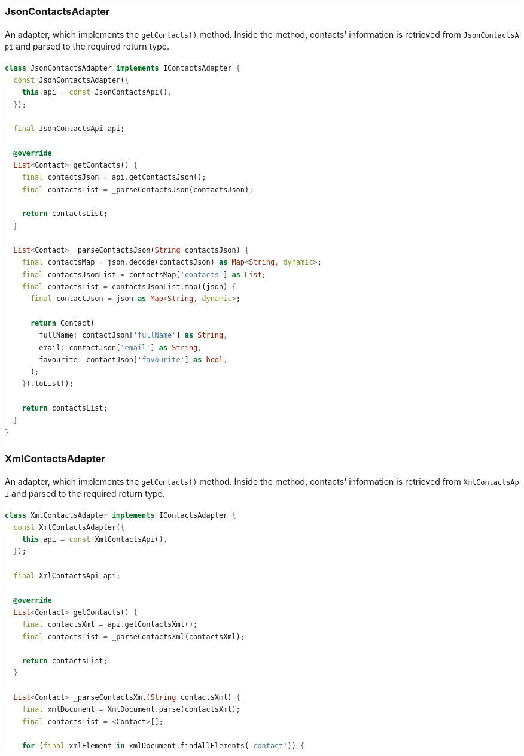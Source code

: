 ### JsonContactsAdapter

An adapter, which implements the `getContacts()` method. Inside the method, contacts' information is retrieved from `JsonContactsApi` and parsed to the required return type.

```dart
class JsonContactsAdapter implements IContactsAdapter {
  const JsonContactsAdapter({
    this.api = const JsonContactsApi(),
  });

  final JsonContactsApi api;

  @override
  List<Contact> getContacts() {
    final contactsJson = api.getContactsJson();
    final contactsList = _parseContactsJson(contactsJson);

    return contactsList;
  }

  List<Contact> _parseContactsJson(String contactsJson) {
    final contactsMap = json.decode(contactsJson) as Map<String, dynamic>;
    final contactsJsonList = contactsMap['contacts'] as List;
    final contactsList = contactsJsonList.map((json) {
      final contactJson = json as Map<String, dynamic>;

      return Contact(
        fullName: contactJson['fullName'] as String,
        email: contactJson['email'] as String,
        favourite: contactJson['favourite'] as bool,
      );
    }).toList();

    return contactsList;
  }
}
```

### XmlContactsAdapter

An adapter, which implements the `getContacts()` method. Inside the method, contacts' information is retrieved from `XmlContactsApi` and parsed to the required return type.

```dart
class XmlContactsAdapter implements IContactsAdapter {
  const XmlContactsAdapter({
    this.api = const XmlContactsApi(),
  });

  final XmlContactsApi api;

  @override
  List<Contact> getContacts() {
    final contactsXml = api.getContactsXml();
    final contactsList = _parseContactsXml(contactsXml);

    return contactsList;
  }

  List<Contact> _parseContactsXml(String contactsXml) {
    final xmlDocument = XmlDocument.parse(contactsXml);
    final contactsList = <Contact>[];

    for (final xmlElement in xmlDocument.findAllElements('contact')) {
```